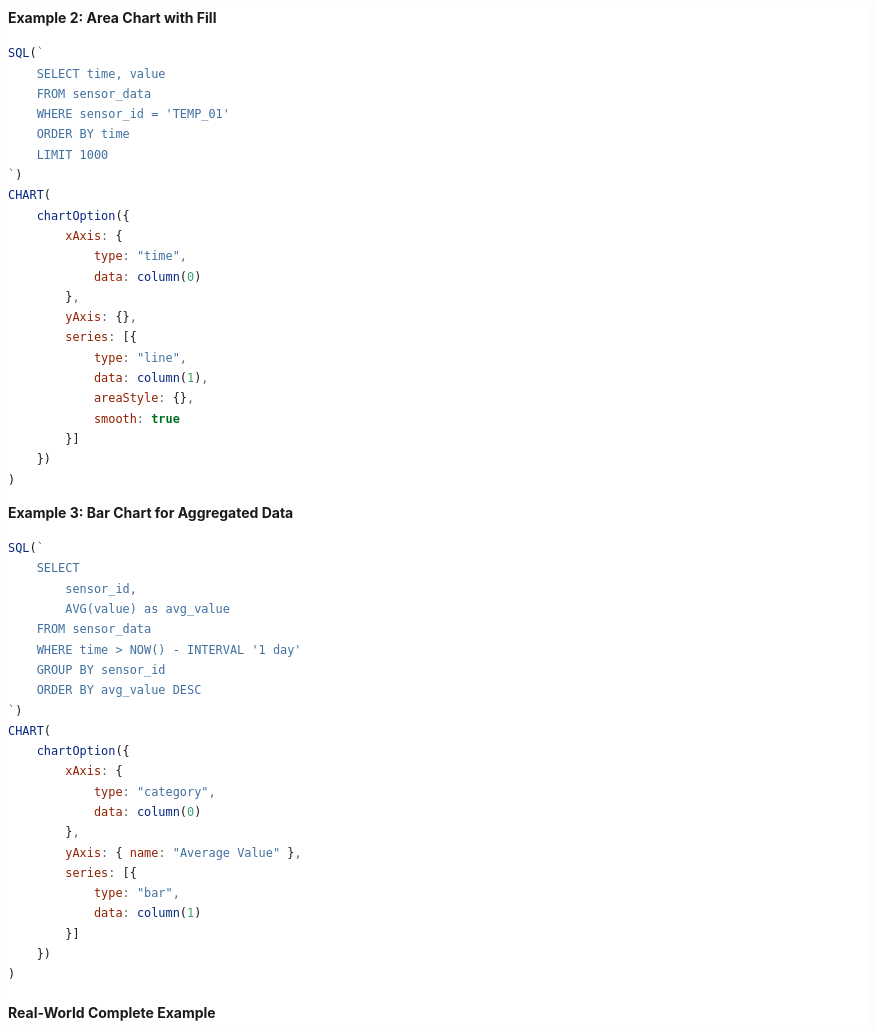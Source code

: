 **Example 2: Area Chart with Fill**
```js
SQL(`
    SELECT time, value
    FROM sensor_data
    WHERE sensor_id = 'TEMP_01'
    ORDER BY time
    LIMIT 1000
`)
CHART(
    chartOption({
        xAxis: { 
            type: "time",
            data: column(0)
        },
        yAxis: {},
        series: [{
            type: "line",
            data: column(1),
            areaStyle: {},
            smooth: true
        }]
    })
)
```

**Example 3: Bar Chart for Aggregated Data**
```js
SQL(`
    SELECT 
        sensor_id,
        AVG(value) as avg_value
    FROM sensor_data
    WHERE time > NOW() - INTERVAL '1 day'
    GROUP BY sensor_id
    ORDER BY avg_value DESC
`)
CHART(
    chartOption({
        xAxis: {
            type: "category",
            data: column(0)
        },
        yAxis: { name: "Average Value" },
        series: [{
            type: "bar",
            data: column(1)
        }]
    })
)
```

#### Real-World Complete Example
